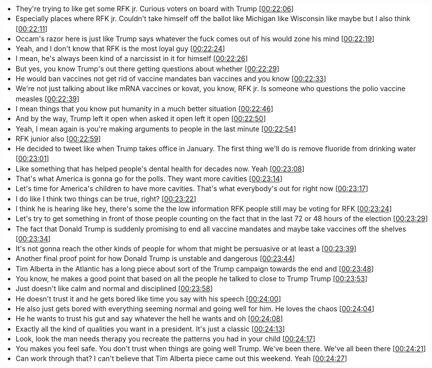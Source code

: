 *  They're trying to like get some RFK jr. Curious voters on board with Trump [[00:22:06](https://www.youtube.com/watch?v=gh1h4X0j0Nc&t=1326.5s)]
*  Especially places where RFK jr. Couldn't take himself off the ballot like Michigan like Wisconsin like maybe but I also think [[00:22:11](https://www.youtube.com/watch?v=gh1h4X0j0Nc&t=1331.18s)]
*  Occam's razor here is just like Trump says whatever the fuck comes out of his would zone his mind [[00:22:19](https://www.youtube.com/watch?v=gh1h4X0j0Nc&t=1339.3000000000002s)]
*  Yeah, and I don't know that RFK is the most loyal guy [[00:22:24](https://www.youtube.com/watch?v=gh1h4X0j0Nc&t=1344.18s)]
*  I mean, he's always been kind of a narcissist in it for himself [[00:22:26](https://www.youtube.com/watch?v=gh1h4X0j0Nc&t=1346.9s)]
*  But yes, you know Trump's out there getting questions about whether [[00:22:29](https://www.youtube.com/watch?v=gh1h4X0j0Nc&t=1349.1000000000001s)]
*  He would ban vaccines not get rid of vaccine mandates ban vaccines and you know [[00:22:33](https://www.youtube.com/watch?v=gh1h4X0j0Nc&t=1353.74s)]
*  We're not just talking about like mRNA vaccines or kovat, you know, RFK jr. Is someone who questions the polio vaccine measles [[00:22:39](https://www.youtube.com/watch?v=gh1h4X0j0Nc&t=1359.02s)]
*  I mean things that you know put humanity in a much better situation [[00:22:46](https://www.youtube.com/watch?v=gh1h4X0j0Nc&t=1366.1s)]
*  And by the way, Trump left it open when asked it open left it open [[00:22:50](https://www.youtube.com/watch?v=gh1h4X0j0Nc&t=1370.54s)]
*  Yeah, I mean again is you're making arguments to people in the last minute [[00:22:54](https://www.youtube.com/watch?v=gh1h4X0j0Nc&t=1374.7s)]
*  RFK junior also [[00:22:59](https://www.youtube.com/watch?v=gh1h4X0j0Nc&t=1379.58s)]
*  He decided to tweet like when Trump takes office in January. The first thing we'll do is remove fluoride from drinking water [[00:23:01](https://www.youtube.com/watch?v=gh1h4X0j0Nc&t=1381.02s)]
*  Like something that has helped people's dental health for decades now. Yeah [[00:23:08](https://www.youtube.com/watch?v=gh1h4X0j0Nc&t=1388.86s)]
*  That's what America is gonna go for the polls. They want more cavities [[00:23:14](https://www.youtube.com/watch?v=gh1h4X0j0Nc&t=1394.58s)]
*  Let's time for America's children to have more cavities. That's what everybody's out for right now [[00:23:17](https://www.youtube.com/watch?v=gh1h4X0j0Nc&t=1397.82s)]
*  I do like I think two things can be true, right? [[00:23:22](https://www.youtube.com/watch?v=gh1h4X0j0Nc&t=1402.4199999999998s)]
*  I think he is hearing like hey, there's some the the low information RFK people still may be voting for RFK [[00:23:24](https://www.youtube.com/watch?v=gh1h4X0j0Nc&t=1404.6599999999999s)]
*  Let's try to get something in front of those people counting on the fact that in the last 72 or 48 hours of the election [[00:23:29](https://www.youtube.com/watch?v=gh1h4X0j0Nc&t=1409.28s)]
*  The fact that Donald Trump is suddenly promising to end all vaccine mandates and maybe take vaccines off the shelves [[00:23:34](https://www.youtube.com/watch?v=gh1h4X0j0Nc&t=1414.06s)]
*  It's not gonna reach the other kinds of people for whom that might be persuasive or at least a [[00:23:39](https://www.youtube.com/watch?v=gh1h4X0j0Nc&t=1419.5s)]
*  Another final proof point for how Donald Trump is unstable and dangerous [[00:23:44](https://www.youtube.com/watch?v=gh1h4X0j0Nc&t=1424.3s)]
*  Tim Alberta in the Atlantic has a long piece about sort of the Trump campaign towards the end and [[00:23:48](https://www.youtube.com/watch?v=gh1h4X0j0Nc&t=1428.3799999999999s)]
*  You know, he makes a good point that based on all the people he talked to close to Trump Trump [[00:23:53](https://www.youtube.com/watch?v=gh1h4X0j0Nc&t=1433.4199999999998s)]
*  Just doesn't like calm and normal and disciplined [[00:23:58](https://www.youtube.com/watch?v=gh1h4X0j0Nc&t=1438.02s)]
*  He doesn't trust it and he gets bored like time you say with his speech [[00:24:00](https://www.youtube.com/watch?v=gh1h4X0j0Nc&t=1440.6999999999998s)]
*  He also just gets bored with everything seeming normal and going well for him. He loves the chaos [[00:24:04](https://www.youtube.com/watch?v=gh1h4X0j0Nc&t=1444.06s)]
*  He he wants to trust his gut and say whatever the hell he wants and oh [[00:24:08](https://www.youtube.com/watch?v=gh1h4X0j0Nc&t=1448.54s)]
*  Exactly all the kind of qualities you want in a president. It's just a classic [[00:24:13](https://www.youtube.com/watch?v=gh1h4X0j0Nc&t=1453.4599999999998s)]
*  Look, look the man needs therapy you recreate the patterns you had in your child [[00:24:17](https://www.youtube.com/watch?v=gh1h4X0j0Nc&t=1457.4199999999998s)]
*  You makes you feel safe. You don't trust when things are going well Trump. We've been there. We've all been there [[00:24:21](https://www.youtube.com/watch?v=gh1h4X0j0Nc&t=1461.84s)]
*  Can work through that? I can't believe that Tim Alberta piece came out this weekend. Yeah [[00:24:27](https://www.youtube.com/watch?v=gh1h4X0j0Nc&t=1467.28s)]